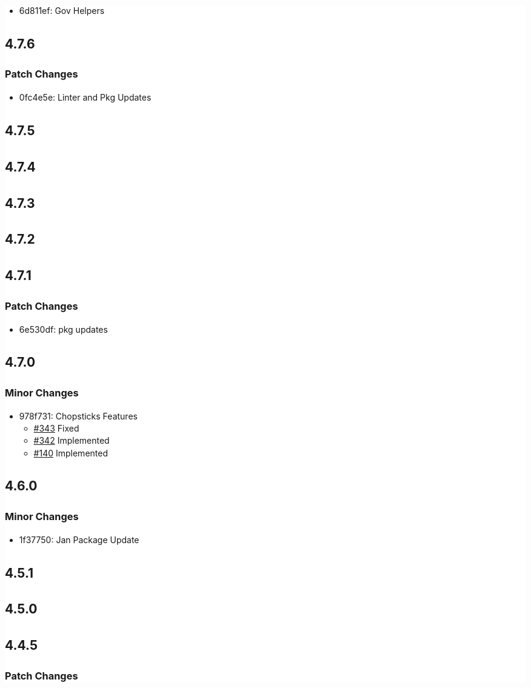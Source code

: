 - 6d811ef: Gov Helpers

## 4.7.6

### Patch Changes

- 0fc4e5e: Linter and Pkg Updates

## 4.7.5

## 4.7.4

## 4.7.3

## 4.7.2

## 4.7.1

### Patch Changes

- 6e530df: pkg updates

## 4.7.0

### Minor Changes

- 978f731: Chopsticks Features
  - [#343](https://github.com/Moonsong-Labs/moonwall/issues/343) Fixed
  - [#342](https://github.com/Moonsong-Labs/moonwall/issues/342) Implemented
  - [#140](https://github.com/Moonsong-Labs/moonwall/issues/140) Implemented

## 4.6.0

### Minor Changes

- 1f37750: Jan Package Update

## 4.5.1

## 4.5.0

## 4.4.5

### Patch Changes

